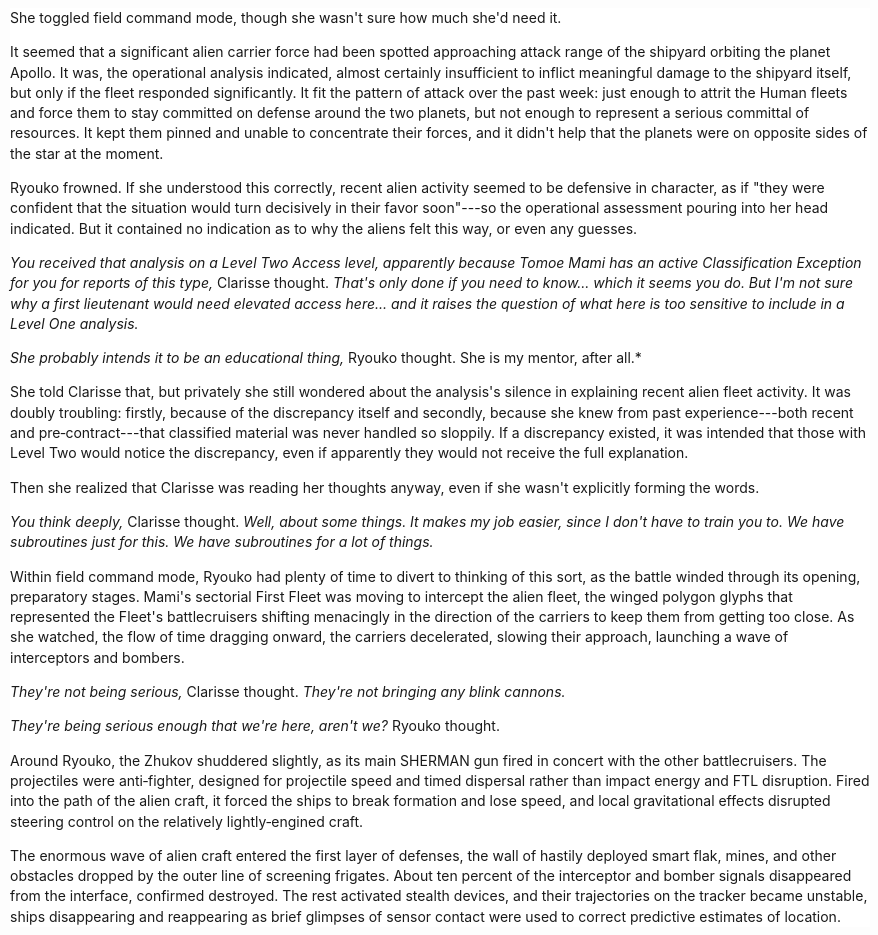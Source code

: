 She toggled field command mode, though she wasn\'t sure how much she\'d need it.

It seemed that a significant alien carrier force had been spotted approaching attack range of the shipyard orbiting the planet Apollo. It was, the operational analysis indicated, almost certainly insufficient to inflict meaningful damage to the shipyard itself, but only if the fleet responded significantly. It fit the pattern of attack over the past week: just enough to attrit the Human fleets and force them to stay committed on defense around the two planets, but not enough to represent a serious committal of resources. It kept them pinned and unable to concentrate their forces, and it didn\'t help that the planets were on opposite sides of the star at the moment.

Ryouko frowned. If she understood this correctly, recent alien activity seemed to be defensive in character, as if \"they were confident that the situation would turn decisively in their favor soon\"---so the operational assessment pouring into her head indicated. But it contained no indication as to why the aliens felt this way, or even any guesses.

*You received that analysis on a Level Two Access level, apparently because Tomoe Mami has an active Classification Exception for you for reports of this type,* Clarisse thought. *That\'s only done if you need to know... which it seems you do. But I\'m not sure why a first lieutenant would need elevated access here... and it raises the question of what here is too sensitive to include in a Level One analysis.*

*She probably intends it to be an educational thing,* Ryouko thought. She is my mentor, after all.*

She told Clarisse that, but privately she still wondered about the analysis\'s silence in explaining recent alien fleet activity. It was doubly troubling: firstly, because of the discrepancy itself and secondly, because she knew from past experience---both recent and pre‐contract---that classified material was never handled so sloppily. If a discrepancy existed, it was intended that those with Level Two would notice the discrepancy, even if apparently they would not receive the full explanation.

Then she realized that Clarisse was reading her thoughts anyway, even if she wasn\'t explicitly forming the words.

*You think deeply,* Clarisse thought. *Well, about some things. It makes my job easier, since I don\'t have to train you to. We have subroutines just for this. We have subroutines for a lot of things.*

Within field command mode, Ryouko had plenty of time to divert to thinking of this sort, as the battle winded through its opening, preparatory stages. Mami\'s sectorial First Fleet was moving to intercept the alien fleet, the winged polygon glyphs that represented the Fleet\'s battlecruisers shifting menacingly in the direction of the carriers to keep them from getting too close. As she watched, the flow of time dragging onward, the carriers decelerated, slowing their approach, launching a wave of interceptors and bombers.

*They\'re not being serious,* Clarisse thought. *They\'re not bringing any blink cannons.*

*They\'re being serious enough that we\'re here, aren\'t we?* Ryouko thought.

Around Ryouko, the Zhukov shuddered slightly, as its main SHERMAN gun fired in concert with the other battlecruisers. The projectiles were anti‐fighter, designed for projectile speed and timed dispersal rather than impact energy and FTL disruption. Fired into the path of the alien craft, it forced the ships to break formation and lose speed, and local gravitational effects disrupted steering control on the relatively lightly‐engined craft.

The enormous wave of alien craft entered the first layer of defenses, the wall of hastily deployed smart flak, mines, and other obstacles dropped by the outer line of screening frigates. About ten percent of the interceptor and bomber signals disappeared from the interface, confirmed destroyed. The rest activated stealth devices, and their trajectories on the tracker became unstable, ships disappearing and reappearing as brief glimpses of sensor contact were used to correct predictive estimates of location.
